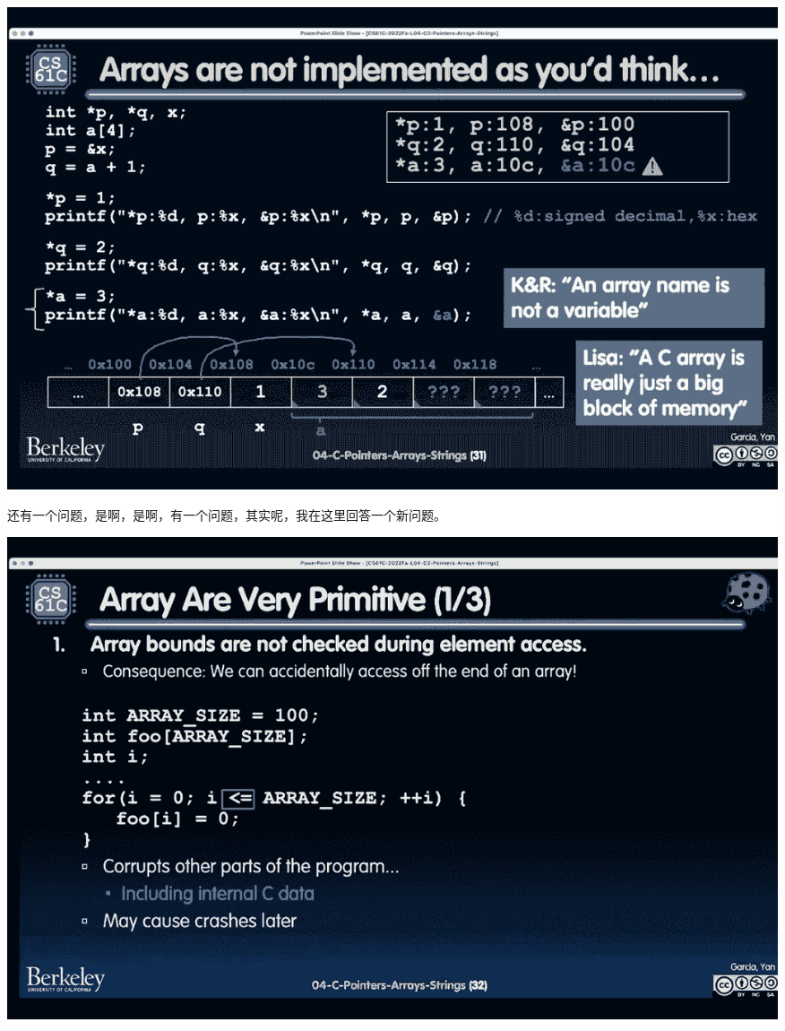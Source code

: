 ![](img/ed9520a892344d33e39896308952cb2d_70.png)

还有一个问题，是啊，是啊，有一个问题，其实呢，我在这里回答一个新问题。

![](img/ed9520a892344d33e39896308952cb2d_72.png)
